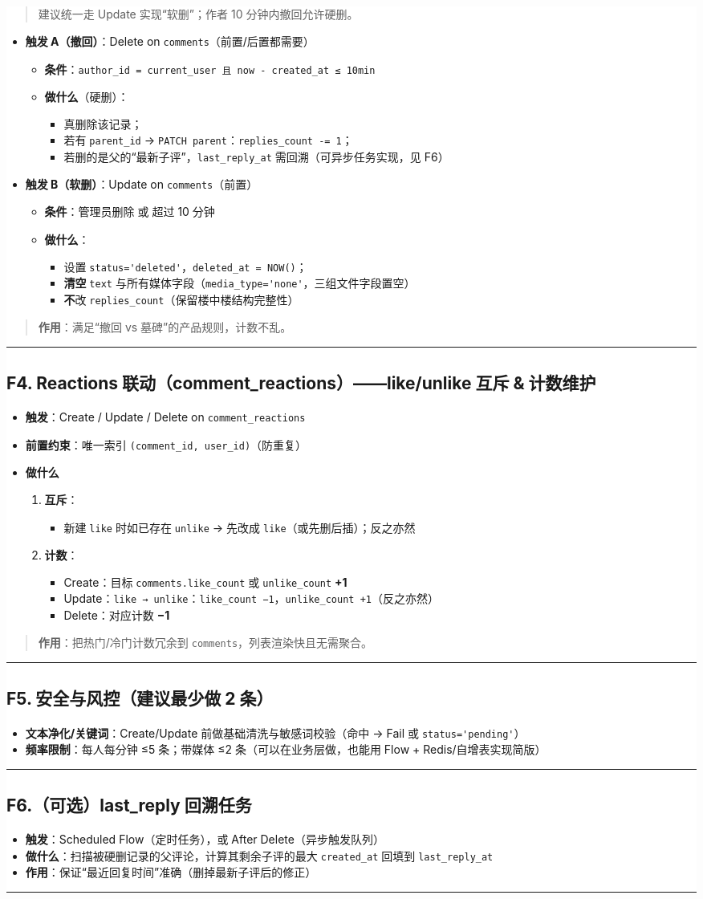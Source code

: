 > 建议统一走 Update 实现“软删”；作者 10 分钟内撤回允许硬删。

* **触发 A（撤回）**：Delete on `comments`（前置/后置都需要）

  * **条件**：`author_id = current_user 且 now - created_at ≤ 10min`
  * **做什么**（硬删）：

    * 真删除该记录；
    * 若有 `parent_id` → `PATCH parent`：`replies_count -= 1`；
    * 若删的是父的“最新子评”，`last_reply_at` 需回溯（可异步任务实现，见 F6）

* **触发 B（软删）**：Update on `comments`（前置）

  * **条件**：管理员删除 或 超过 10 分钟
  * **做什么**：

    * 设置 `status='deleted'`，`deleted_at = NOW()`；
    * **清空** `text` 与所有媒体字段（`media_type='none'`，三组文件字段置空）
    * **不**改 `replies_count`（保留楼中楼结构完整性）

> **作用**：满足“撤回 vs 墓碑”的产品规则，计数不乱。

---

## F4. Reactions 联动（comment\_reactions）——like/unlike 互斥 & 计数维护

* **触发**：Create / Update / Delete on `comment_reactions`
* **前置约束**：唯一索引 `(comment_id, user_id)`（防重复）
* **做什么**

  1. **互斥**：

     * 新建 `like` 时如已存在 `unlike` → 先改成 `like`（或先删后插）；反之亦然
  2. **计数**：

     * Create：目标 `comments.like_count` 或 `unlike_count` **+1**
     * Update：`like → unlike`：`like_count −1`，`unlike_count +1`（反之亦然）
     * Delete：对应计数 **−1**

> **作用**：把热门/冷门计数冗余到 `comments`，列表渲染快且无需聚合。

---

## F5. 安全与风控（建议最少做 2 条）

* **文本净化/关键词**：Create/Update 前做基础清洗与敏感词校验（命中 → Fail 或 `status='pending'`）
* **频率限制**：每人每分钟 ≤5 条；带媒体 ≤2 条（可以在业务层做，也能用 Flow + Redis/自增表实现简版）

---

## F6.（可选）last\_reply 回溯任务

* **触发**：Scheduled Flow（定时任务），或 After Delete（异步触发队列）
* **做什么**：扫描被硬删记录的父评论，计算其剩余子评的最大 `created_at` 回填到 `last_reply_at`
* **作用**：保证“最近回复时间”准确（删掉最新子评后的修正）

---